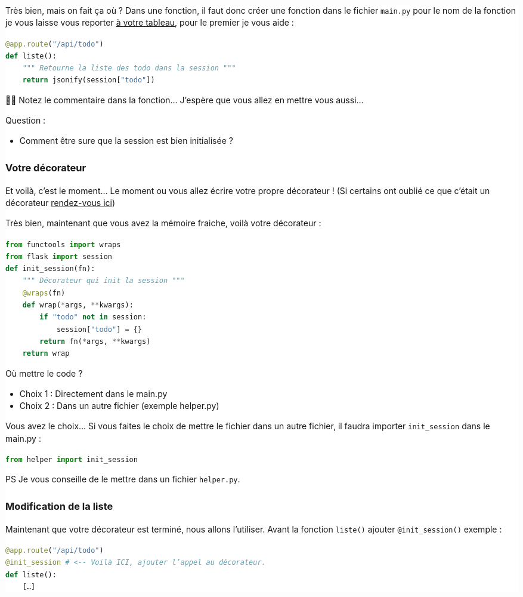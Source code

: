 Très bien, mais on fait ça où ? Dans une fonction, il faut donc créer une fonction dans le fichier `main.py` pour le nom de la fonction je vous laisse vous reporter [à votre tableau](#le-mainpy), pour le premier je vous aide :

```python
@app.route("/api/todo")
def liste():
    """ Retourne la liste des todo dans la session """
    return jsonify(session["todo"])
```

🕵️‍♀️ Notez le commentaire dans la fonction… J’espère que vous allez en mettre vous aussi…

Question :

- Comment être sure que la session est bien initialisée ?

### Votre décorateur

Et voilà, c’est le moment… Le moment ou vous allez écrire votre propre décorateur ! (Si certains ont oublié ce que c’était un décorateur [rendez-vous ici](flask.md#associer-un-lien-et-une-fonction))

Très bien, maintenant que vous avez la mémoire fraiche, voilà votre décorateur :

```python
from functools import wraps
from flask import session
def init_session(fn):
    """ Décorateur qui init la session """
    @wraps(fn)
    def wrap(*args, **kwargs):
        if "todo" not in session:
            session["todo"] = {}
        return fn(*args, **kwargs)
    return wrap
```

Où mettre le code ?

- Choix 1 : Directement dans le main.py
- Choix 2 : Dans un autre fichier (exemple helper.py)

Vous avez le choix… Si vous faites le choix de mettre le fichier dans un autre fichier, il faudra importer `init_session` dans le main.py :

```python
from helper import init_session
```

PS Je vous conseille de le mettre dans un fichier `helper.py`.

### Modification de la liste

Maintenant que votre décorateur est terminé, nous allons l’utiliser. Avant la fonction `liste()` ajouter `@init_session()` exemple :

```python
@app.route("/api/todo")
@init_session # <-- Voilà ICI, ajouter l’appel au décorateur.
def liste():
    […]
```
